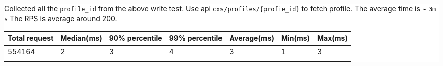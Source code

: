 Collected all the `profile_id` from the above write test. Use api `cxs/profiles/{profie_id}` to fetch profile. The average time is ~ `3ms` The RPS is average around 200.

| Total request | Median(ms) | 90% percentile | 99% percentile | Average(ms) | Min(ms) | Max(ms) |
| --- | --- | --- | --- | --- | --- | --- |
| 554164 | 2 | 3 | 4 | 3 | 1 | 3 |
|  |  |  |  |  |  |  |
